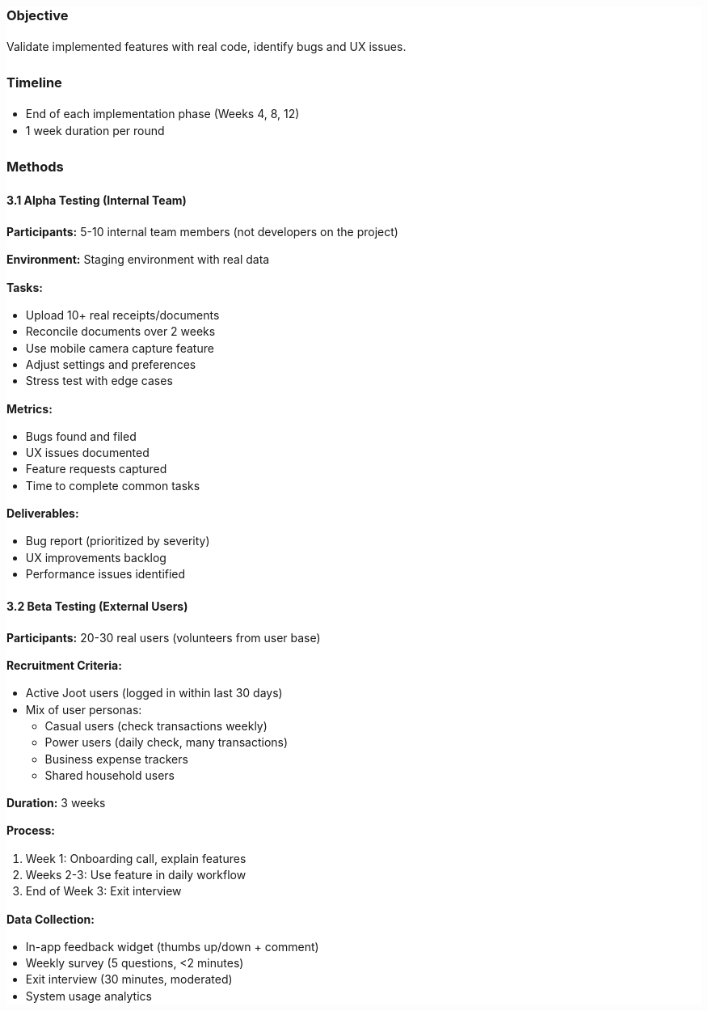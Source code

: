 ### Objective
Validate implemented features with real code, identify bugs and UX issues.

### Timeline
- End of each implementation phase (Weeks 4, 8, 12)
- 1 week duration per round

### Methods

#### 3.1 Alpha Testing (Internal Team)

**Participants:** 5-10 internal team members (not developers on the project)

**Environment:** Staging environment with real data

**Tasks:**
- Upload 10+ real receipts/documents
- Reconcile documents over 2 weeks
- Use mobile camera capture feature
- Adjust settings and preferences
- Stress test with edge cases

**Metrics:**
- Bugs found and filed
- UX issues documented
- Feature requests captured
- Time to complete common tasks

**Deliverables:**
- Bug report (prioritized by severity)
- UX improvements backlog
- Performance issues identified

#### 3.2 Beta Testing (External Users)

**Participants:** 20-30 real users (volunteers from user base)

**Recruitment Criteria:**
- Active Joot users (logged in within last 30 days)
- Mix of user personas:
  - Casual users (check transactions weekly)
  - Power users (daily check, many transactions)
  - Business expense trackers
  - Shared household users

**Duration:** 3 weeks

**Process:**
1. Week 1: Onboarding call, explain features
2. Weeks 2-3: Use feature in daily workflow
3. End of Week 3: Exit interview

**Data Collection:**
- In-app feedback widget (thumbs up/down + comment)
- Weekly survey (5 questions, <2 minutes)
- Exit interview (30 minutes, moderated)
- System usage analytics
